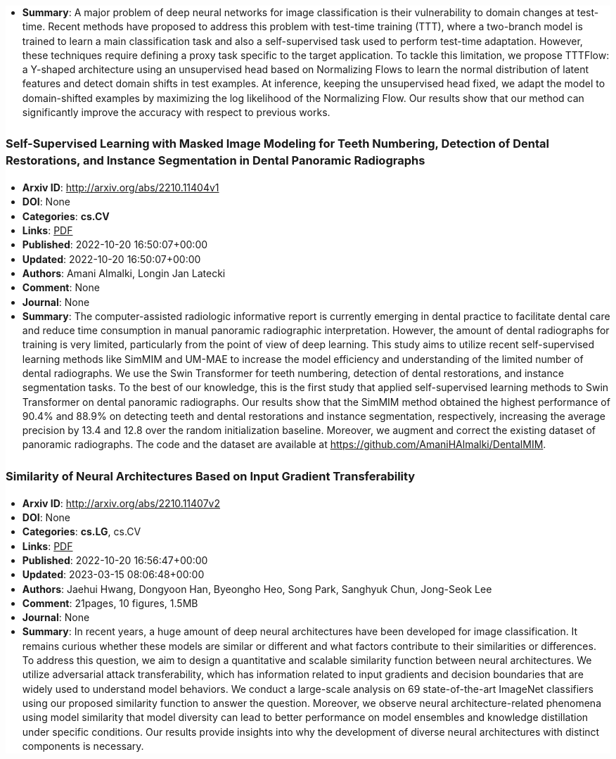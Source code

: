 - **Summary**: A major problem of deep neural networks for image classification is their vulnerability to domain changes at test-time. Recent methods have proposed to address this problem with test-time training (TTT), where a two-branch model is trained to learn a main classification task and also a self-supervised task used to perform test-time adaptation. However, these techniques require defining a proxy task specific to the target application. To tackle this limitation, we propose TTTFlow: a Y-shaped architecture using an unsupervised head based on Normalizing Flows to learn the normal distribution of latent features and detect domain shifts in test examples. At inference, keeping the unsupervised head fixed, we adapt the model to domain-shifted examples by maximizing the log likelihood of the Normalizing Flow. Our results show that our method can significantly improve the accuracy with respect to previous works.



### Self-Supervised Learning with Masked Image Modeling for Teeth Numbering, Detection of Dental Restorations, and Instance Segmentation in Dental Panoramic Radiographs
- **Arxiv ID**: http://arxiv.org/abs/2210.11404v1
- **DOI**: None
- **Categories**: **cs.CV**
- **Links**: [PDF](http://arxiv.org/pdf/2210.11404v1)
- **Published**: 2022-10-20 16:50:07+00:00
- **Updated**: 2022-10-20 16:50:07+00:00
- **Authors**: Amani Almalki, Longin Jan Latecki
- **Comment**: None
- **Journal**: None
- **Summary**: The computer-assisted radiologic informative report is currently emerging in dental practice to facilitate dental care and reduce time consumption in manual panoramic radiographic interpretation. However, the amount of dental radiographs for training is very limited, particularly from the point of view of deep learning. This study aims to utilize recent self-supervised learning methods like SimMIM and UM-MAE to increase the model efficiency and understanding of the limited number of dental radiographs. We use the Swin Transformer for teeth numbering, detection of dental restorations, and instance segmentation tasks. To the best of our knowledge, this is the first study that applied self-supervised learning methods to Swin Transformer on dental panoramic radiographs. Our results show that the SimMIM method obtained the highest performance of 90.4% and 88.9% on detecting teeth and dental restorations and instance segmentation, respectively, increasing the average precision by 13.4 and 12.8 over the random initialization baseline. Moreover, we augment and correct the existing dataset of panoramic radiographs. The code and the dataset are available at https://github.com/AmaniHAlmalki/DentalMIM.



### Similarity of Neural Architectures Based on Input Gradient Transferability
- **Arxiv ID**: http://arxiv.org/abs/2210.11407v2
- **DOI**: None
- **Categories**: **cs.LG**, cs.CV
- **Links**: [PDF](http://arxiv.org/pdf/2210.11407v2)
- **Published**: 2022-10-20 16:56:47+00:00
- **Updated**: 2023-03-15 08:06:48+00:00
- **Authors**: Jaehui Hwang, Dongyoon Han, Byeongho Heo, Song Park, Sanghyuk Chun, Jong-Seok Lee
- **Comment**: 21pages, 10 figures, 1.5MB
- **Journal**: None
- **Summary**: In recent years, a huge amount of deep neural architectures have been developed for image classification. It remains curious whether these models are similar or different and what factors contribute to their similarities or differences. To address this question, we aim to design a quantitative and scalable similarity function between neural architectures. We utilize adversarial attack transferability, which has information related to input gradients and decision boundaries that are widely used to understand model behaviors. We conduct a large-scale analysis on 69 state-of-the-art ImageNet classifiers using our proposed similarity function to answer the question. Moreover, we observe neural architecture-related phenomena using model similarity that model diversity can lead to better performance on model ensembles and knowledge distillation under specific conditions. Our results provide insights into why the development of diverse neural architectures with distinct components is necessary.
